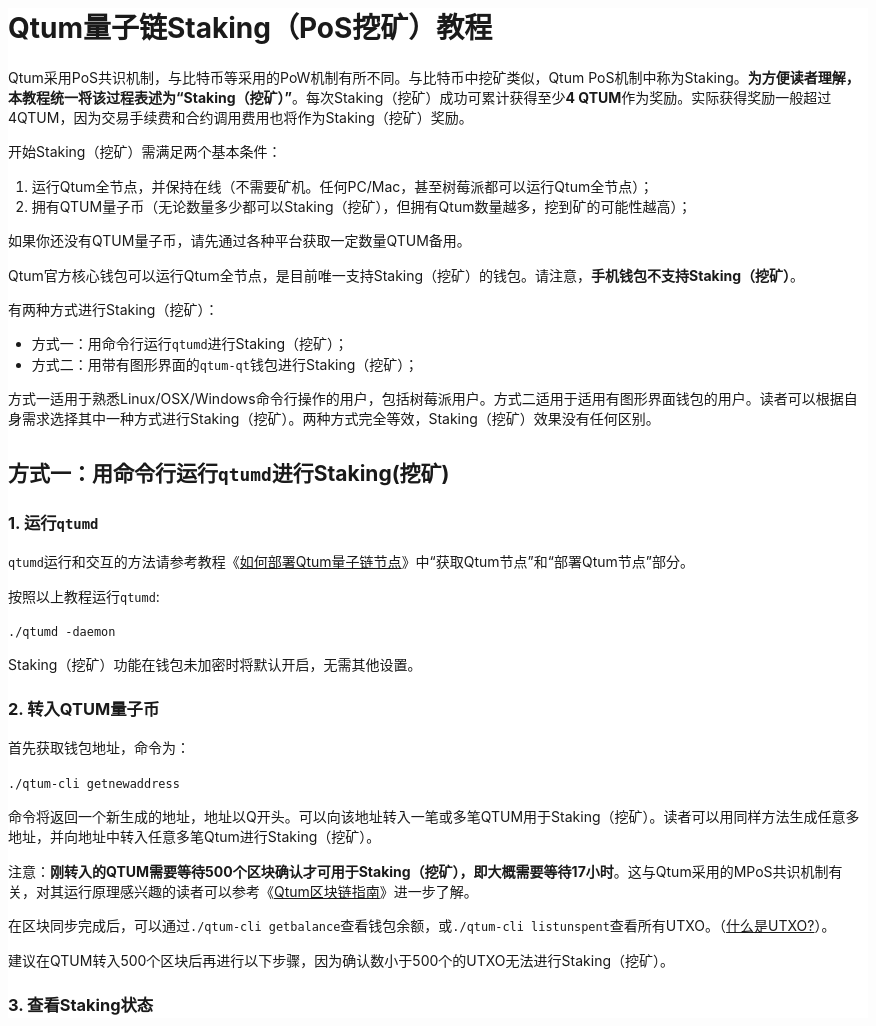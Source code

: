 # Qtum量子链Staking（PoS挖矿）教程

Qtum采用PoS共识机制，与比特币等采用的PoW机制有所不同。与比特币中挖矿类似，Qtum PoS机制中称为Staking。**为方便读者理解，本教程统一将该过程表述为“Staking（挖矿）”**。每次Staking（挖矿）成功可累计获得至少**4 QTUM**作为奖励。实际获得奖励一般超过4QTUM，因为交易手续费和合约调用费用也将作为Staking（挖矿）奖励。

开始Staking（挖矿）需满足两个基本条件：

1. 运行Qtum全节点，并保持在线（不需要矿机。任何PC/Mac，甚至树莓派都可以运行Qtum全节点）；
2. 拥有QTUM量子币（无论数量多少都可以Staking（挖矿），但拥有Qtum数量越多，挖到矿的可能性越高）；

如果你还没有QTUM量子币，请先通过各种平台获取一定数量QTUM备用。

Qtum官方核心钱包可以运行Qtum全节点，是目前唯一支持Staking（挖矿）的钱包。请注意，**手机钱包不支持Staking（挖矿）**。

有两种方式进行Staking（挖矿）：

* 方式一：用命令行运行`qtumd`进行Staking（挖矿）；
* 方式二：用带有图形界面的`qtum-qt`钱包进行Staking（挖矿）；

方式一适用于熟悉Linux/OSX/Windows命令行操作的用户，包括树莓派用户。方式二适用于适用有图形界面钱包的用户。读者可以根据自身需求选择其中一种方式进行Staking（挖矿）。两种方式完全等效，Staking（挖矿）效果没有任何区别。

## 方式一：用命令行运行`qtumd`进行Staking(挖矿)

### 1. 运行`qtumd`

`qtumd`运行和交互的方法请参考教程《[如何部署Qtum量子链节点](https://github.com/qtumproject/documents/blob/master/zh/Guidance-of-Qtum-Deployment-and-RPC-settings.md)》中“获取Qtum节点”和“部署Qtum节点”部分。

按照以上教程运行`qtumd`:

```
./qtumd -daemon
```

Staking（挖矿）功能在钱包未加密时将默认开启，无需其他设置。 
### 2. 转入QTUM量子币

首先获取钱包地址，命令为：

```
./qtum-cli getnewaddress
```

命令将返回一个新生成的地址，地址以Q开头。可以向该地址转入一笔或多笔QTUM用于Staking（挖矿）。读者可以用同样方法生成任意多地址，并向地址中转入任意多笔Qtum进行Staking（挖矿）。

注意：**刚转入的QTUM需要等待500个区块确认才可用于Staking（挖矿），即大概需要等待17小时**。这与Qtum采用的MPoS共识机制有关，对其运行原理感兴趣的读者可以参考《[Qtum区块链指南](https://github.com/qtumproject/documents/blob/master/zh/Qtum%20Blockchain%20Guide.md#mpos共识算法)》进一步了解。

在区块同步完成后，可以通过`./qtum-cli getbalance`查看钱包余额，或`./qtum-cli listunspent`查看所有UTXO。（[什么是UTXO?](https://github.com/qtumproject/documents/blob/master/zh/Qtum%20Blockchain%20Guide.md#utxo账户模型)）。

建议在QTUM转入500个区块后再进行以下步骤，因为确认数小于500个的UTXO无法进行Staking（挖矿）。

### 3. 查看Staking状态

